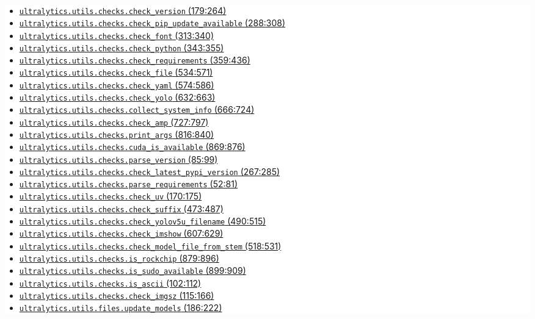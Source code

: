 - <a href="https://github.com/ultralytics/ultralytics/blob/master/ultralytics/utils/checks.py#L179-L264" target="_blank" rel="noopener noreferrer">`ultralytics.utils.checks.check_version` (179:264)</a>
- <a href="https://github.com/ultralytics/ultralytics/blob/master/ultralytics/utils/checks.py#L288-L308" target="_blank" rel="noopener noreferrer">`ultralytics.utils.checks.check_pip_update_available` (288:308)</a>
- <a href="https://github.com/ultralytics/ultralytics/blob/master/ultralytics/utils/checks.py#L313-L340" target="_blank" rel="noopener noreferrer">`ultralytics.utils.checks.check_font` (313:340)</a>
- <a href="https://github.com/ultralytics/ultralytics/blob/master/ultralytics/utils/checks.py#L343-L355" target="_blank" rel="noopener noreferrer">`ultralytics.utils.checks.check_python` (343:355)</a>
- <a href="https://github.com/ultralytics/ultralytics/blob/master/ultralytics/utils/checks.py#L359-L436" target="_blank" rel="noopener noreferrer">`ultralytics.utils.checks.check_requirements` (359:436)</a>
- <a href="https://github.com/ultralytics/ultralytics/blob/master/ultralytics/utils/checks.py#L534-L571" target="_blank" rel="noopener noreferrer">`ultralytics.utils.checks.check_file` (534:571)</a>
- <a href="https://github.com/ultralytics/ultralytics/blob/master/ultralytics/utils/checks.py#L574-L586" target="_blank" rel="noopener noreferrer">`ultralytics.utils.checks.check_yaml` (574:586)</a>
- <a href="https://github.com/ultralytics/ultralytics/blob/master/ultralytics/utils/checks.py#L632-L663" target="_blank" rel="noopener noreferrer">`ultralytics.utils.checks.check_yolo` (632:663)</a>
- <a href="https://github.com/ultralytics/ultralytics/blob/master/ultralytics/utils/checks.py#L666-L724" target="_blank" rel="noopener noreferrer">`ultralytics.utils.checks.collect_system_info` (666:724)</a>
- <a href="https://github.com/ultralytics/ultralytics/blob/master/ultralytics/utils/checks.py#L727-L797" target="_blank" rel="noopener noreferrer">`ultralytics.utils.checks.check_amp` (727:797)</a>
- <a href="https://github.com/ultralytics/ultralytics/blob/master/ultralytics/utils/checks.py#L816-L840" target="_blank" rel="noopener noreferrer">`ultralytics.utils.checks.print_args` (816:840)</a>
- <a href="https://github.com/ultralytics/ultralytics/blob/master/ultralytics/utils/checks.py#L869-L876" target="_blank" rel="noopener noreferrer">`ultralytics.utils.checks.cuda_is_available` (869:876)</a>
- <a href="https://github.com/ultralytics/ultralytics/blob/master/ultralytics/utils/checks.py#L85-L99" target="_blank" rel="noopener noreferrer">`ultralytics.utils.checks.parse_version` (85:99)</a>
- <a href="https://github.com/ultralytics/ultralytics/blob/master/ultralytics/utils/checks.py#L267-L285" target="_blank" rel="noopener noreferrer">`ultralytics.utils.checks.check_latest_pypi_version` (267:285)</a>
- <a href="https://github.com/ultralytics/ultralytics/blob/master/ultralytics/utils/checks.py#L52-L81" target="_blank" rel="noopener noreferrer">`ultralytics.utils.checks.parse_requirements` (52:81)</a>
- <a href="https://github.com/ultralytics/ultralytics/blob/master/ultralytics/utils/checks.py#L170-L175" target="_blank" rel="noopener noreferrer">`ultralytics.utils.checks.check_uv` (170:175)</a>
- <a href="https://github.com/ultralytics/ultralytics/blob/master/ultralytics/utils/checks.py#L473-L487" target="_blank" rel="noopener noreferrer">`ultralytics.utils.checks.check_suffix` (473:487)</a>
- <a href="https://github.com/ultralytics/ultralytics/blob/master/ultralytics/utils/checks.py#L490-L515" target="_blank" rel="noopener noreferrer">`ultralytics.utils.checks.check_yolov5u_filename` (490:515)</a>
- <a href="https://github.com/ultralytics/ultralytics/blob/master/ultralytics/utils/checks.py#L607-L629" target="_blank" rel="noopener noreferrer">`ultralytics.utils.checks.check_imshow` (607:629)</a>
- <a href="https://github.com/ultralytics/ultralytics/blob/master/ultralytics/utils/checks.py#L518-L531" target="_blank" rel="noopener noreferrer">`ultralytics.utils.checks.check_model_file_from_stem` (518:531)</a>
- <a href="https://github.com/ultralytics/ultralytics/blob/master/ultralytics/utils/checks.py#L879-L896" target="_blank" rel="noopener noreferrer">`ultralytics.utils.checks.is_rockchip` (879:896)</a>
- <a href="https://github.com/ultralytics/ultralytics/blob/master/ultralytics/utils/checks.py#L899-L909" target="_blank" rel="noopener noreferrer">`ultralytics.utils.checks.is_sudo_available` (899:909)</a>
- <a href="https://github.com/ultralytics/ultralytics/blob/master/ultralytics/utils/checks.py#L102-L112" target="_blank" rel="noopener noreferrer">`ultralytics.utils.checks.is_ascii` (102:112)</a>
- <a href="https://github.com/ultralytics/ultralytics/blob/master/ultralytics/utils/checks.py#L115-L166" target="_blank" rel="noopener noreferrer">`ultralytics.utils.checks.check_imgsz` (115:166)</a>
- <a href="https://github.com/ultralytics/ultralytics/blob/master/ultralytics/utils/files.py#L186-L222" target="_blank" rel="noopener noreferrer">`ultralytics.utils.files.update_models` (186:222)</a>
